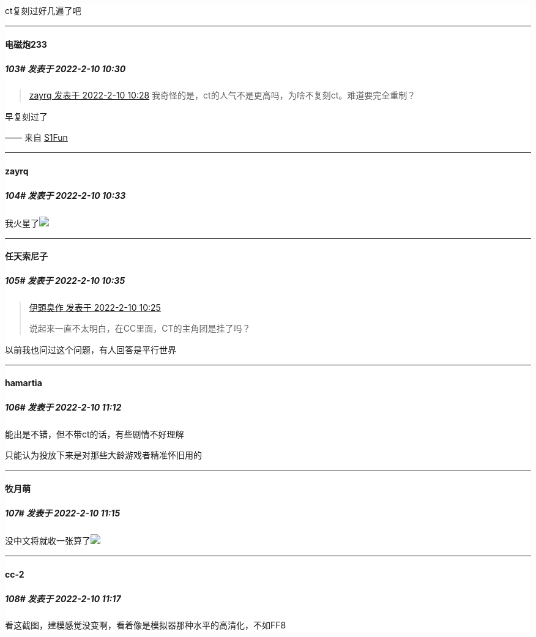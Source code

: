 ct复刻过好几遍了吧

*****

####  电磁炮233  
##### 103#       发表于 2022-2-10 10:30

<blockquote><a href="httphttps://bbs.saraba1st.com/2b/forum.php?mod=redirect&amp;goto=findpost&amp;pid=54617172&amp;ptid=2028516" target="_blank">zayrq 发表于 2022-2-10 10:28</a>
我奇怪的是，ct的人气不是更高吗，为啥不复刻ct。难道要完全重制？</blockquote>
早复刻过了

—— 来自 [S1Fun](https://s1fun.koalcat.com)

*****

####  zayrq  
##### 104#       发表于 2022-2-10 10:33

我火星了<img src="https://static.saraba1st.com/image/smiley/face2017/143.png" referrerpolicy="no-referrer">

*****

####  任天索尼子  
##### 105#       发表于 2022-2-10 10:35

<blockquote><a href="httphttps://bbs.saraba1st.com/2b/forum.php?mod=redirect&amp;goto=findpost&amp;pid=54617099&amp;ptid=2028516" target="_blank">伊頭臭作 发表于 2022-2-10 10:25</a>

说起来一直不太明白，在CC里面，CT的主角团是挂了吗？</blockquote>
以前我也问过这个问题，有人回答是平行世界

*****

####  hamartia  
##### 106#       发表于 2022-2-10 11:12

能出是不错，但不带ct的话，有些剧情不好理解

只能认为投放下来是对那些大龄游戏者精准怀旧用的

*****

####  牧月萌  
##### 107#       发表于 2022-2-10 11:15

没中文将就收一张算了<img src="https://static.saraba1st.com/image/smiley/face2017/002.png" referrerpolicy="no-referrer">

*****

####  cc-2  
##### 108#       发表于 2022-2-10 11:17

看这截图，建模感觉没变啊，看着像是模拟器那种水平的高清化，不如FF8
